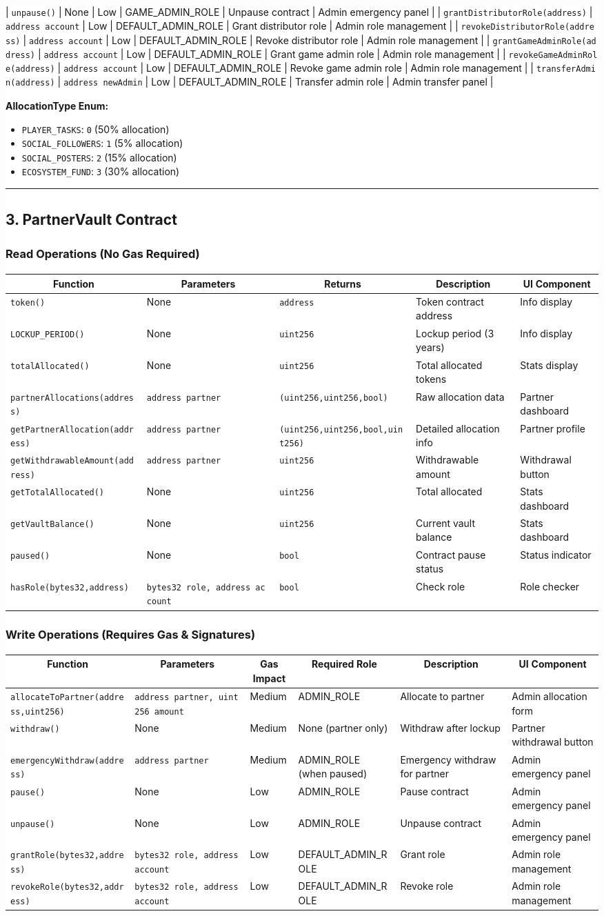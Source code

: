 | `unpause()` | None | Low | GAME_ADMIN_ROLE | Unpause contract | Admin emergency panel |
| `grantDistributorRole(address)` | `address account` | Low | DEFAULT_ADMIN_ROLE | Grant distributor role | Admin role management |
| `revokeDistributorRole(address)` | `address account` | Low | DEFAULT_ADMIN_ROLE | Revoke distributor role | Admin role management |
| `grantGameAdminRole(address)` | `address account` | Low | DEFAULT_ADMIN_ROLE | Grant game admin role | Admin role management |
| `revokeGameAdminRole(address)` | `address account` | Low | DEFAULT_ADMIN_ROLE | Revoke game admin role | Admin role management |
| `transferAdmin(address)` | `address newAdmin` | Low | DEFAULT_ADMIN_ROLE | Transfer admin role | Admin transfer panel |

**AllocationType Enum:**
- `PLAYER_TASKS`: `0` (50% allocation)
- `SOCIAL_FOLLOWERS`: `1` (5% allocation)
- `SOCIAL_POSTERS`: `2` (15% allocation)
- `ECOSYSTEM_FUND`: `3` (30% allocation)

---

## 3. PartnerVault Contract

### Read Operations (No Gas Required)

| Function | Parameters | Returns | Description | UI Component |
|----------|-----------|---------|-------------|--------------|
| `token()` | None | `address` | Token contract address | Info display |
| `LOCKUP_PERIOD()` | None | `uint256` | Lockup period (3 years) | Info display |
| `totalAllocated()` | None | `uint256` | Total allocated tokens | Stats display |
| `partnerAllocations(address)` | `address partner` | `(uint256,uint256,bool)` | Raw allocation data | Partner dashboard |
| `getPartnerAllocation(address)` | `address partner` | `(uint256,uint256,bool,uint256)` | Detailed allocation info | Partner profile |
| `getWithdrawableAmount(address)` | `address partner` | `uint256` | Withdrawable amount | Withdrawal button |
| `getTotalAllocated()` | None | `uint256` | Total allocated | Stats dashboard |
| `getVaultBalance()` | None | `uint256` | Current vault balance | Stats dashboard |
| `paused()` | None | `bool` | Contract pause status | Status indicator |
| `hasRole(bytes32,address)` | `bytes32 role, address account` | `bool` | Check role | Role checker |

### Write Operations (Requires Gas & Signatures)

| Function | Parameters | Gas Impact | Required Role | Description | UI Component |
|----------|-----------|------------|---------------|-------------|--------------|
| `allocateToPartner(address,uint256)` | `address partner, uint256 amount` | Medium | ADMIN_ROLE | Allocate to partner | Admin allocation form |
| `withdraw()` | None | Medium | None (partner only) | Withdraw after lockup | Partner withdrawal button |
| `emergencyWithdraw(address)` | `address partner` | Medium | ADMIN_ROLE (when paused) | Emergency withdraw for partner | Admin emergency panel |
| `pause()` | None | Low | ADMIN_ROLE | Pause contract | Admin emergency panel |
| `unpause()` | None | Low | ADMIN_ROLE | Unpause contract | Admin emergency panel |
| `grantRole(bytes32,address)` | `bytes32 role, address account` | Low | DEFAULT_ADMIN_ROLE | Grant role | Admin role management |
| `revokeRole(bytes32,address)` | `bytes32 role, address account` | Low | DEFAULT_ADMIN_ROLE | Revoke role | Admin role management |
